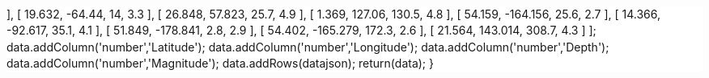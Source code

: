 ],
[
 19.632,
-64.44,
14,
3.3 
],
[
 26.848,
57.823,
25.7,
4.9 
],
[
 1.369,
127.06,
130.5,
4.8 
],
[
 54.159,
-164.156,
25.6,
2.7 
],
[
 14.366,
-92.617,
35.1,
4.1 
],
[
 51.849,
-178.841,
2.8,
2.9 
],
[
 54.402,
-165.279,
172.3,
2.6 
],
[
 21.564,
143.014,
308.7,
4.3 
] 
];
data.addColumn('number','Latitude');
data.addColumn('number','Longitude');
data.addColumn('number','Depth');
data.addColumn('number','Magnitude');
data.addRows(datajson);
return(data);
}
 